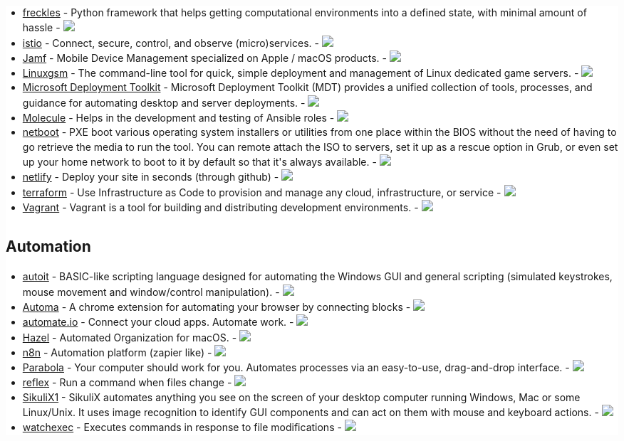 - [freckles](https://freckles.io/) - Python framework that helps getting computational environments into a defined state, with minimal amount of hassle - [![](https://img.shields.io/badge/pricing-open--source-green)](#)
- [istio](https://istio.io/) - Connect, secure, control, and observe (micro)services. - [![](https://img.shields.io/badge/pricing-open--source-green)](#)
- [Jamf](https://www.jamf.com/) - Mobile Device Management specialized on Apple / macOS products. - [![](https://img.shields.io/badge/pricing-commercial-orange)](#)
- [Linuxgsm](https://linuxgsm.com/) - The command-line tool for quick, simple deployment and management of Linux dedicated game servers. - [![](https://img.shields.io/badge/pricing-open--source-green)](https://github.com/GameServerManagers/LinuxGSM)
- [Microsoft Deployment Toolkit](https://docs.microsoft.com/en-us/sccm/mdt/) - Microsoft Deployment Toolkit (MDT) provides a unified collection of tools, processes, and guidance for automating desktop and server deployments. - [![](https://img.shields.io/badge/pricing-free-yellow)](#)
- [Molecule](https://github.com/ansible-community/molecule) - Helps in the development and testing of Ansible roles - [![](https://img.shields.io/badge/pricing-open--source-green)](#)
- [netboot](https://netboot.xyz/) - PXE boot various operating system installers or utilities from one place within the BIOS without the need of having to go retrieve the media to run the tool. You can remote attach the ISO to servers, set it up as a rescue option in Grub, or even set up your home network to boot to it by default so that it's always available. - [![](https://img.shields.io/badge/pricing-open--source-green)](https://github.com/netbootxyz/netboot.xyz)
- [netlify](https://www.netlify.com/) -  Deploy your site in seconds (through github) - [![](https://img.shields.io/badge/pricing-free-yellow)](#)
- [terraform](https://www.terraform.io/) - Use Infrastructure as Code to provision and manage any cloud, infrastructure, or service - [![](https://img.shields.io/badge/pricing-open--source-green)](#)
- [Vagrant](https://github.com/hashicorp/vagrant) - Vagrant is a tool for building and distributing development environments. - [![](https://img.shields.io/badge/pricing-open--source-green)](#)

## Automation

- [autoit](https://www.autoitscript.com/site/autoit/) - BASIC-like scripting language designed for automating the Windows GUI and general scripting (simulated keystrokes, mouse movement and window/control manipulation). - [![](https://img.shields.io/badge/pricing-free-yellow)](#)
- [Automa](https://github.com/AutomaApp/automa) - A chrome extension for automating your browser by connecting blocks - [![](https://img.shields.io/badge/pricing-free-yellow)](#)
- [automate.io](https://automate.io/) - Connect your cloud apps. Automate work. - [![](https://img.shields.io/badge/pricing-free-yellow)](#)
- [Hazel](https://www.noodlesoft.com/) - Automated Organization for macOS. - [![](https://img.shields.io/badge/pricing-commercial-orange)](#)
- [n8n](https://n8n.io/) - Automation platform (zapier like) - [![](https://img.shields.io/badge/pricing-open--source-green)](#)
- [Parabola](https://parabola.io/) - Your computer should work for you. Automates processes via an easy-to-use, drag-and-drop interface. - [![](https://img.shields.io/badge/pricing-free-yellow)](#)
- [reflex](https://github.com/cespare/reflex) - Run a command when files change - [![](https://img.shields.io/badge/pricing-open--source-green)](#)
- [SikuliX1](https://github.com/RaiMan/SikuliX1) - SikuliX automates anything you see on the screen of your desktop computer running Windows, Mac or some Linux/Unix. It uses image recognition to identify GUI components and can act on them with mouse and keyboard actions. - [![](https://img.shields.io/badge/pricing-open--source-green)](#)
- [watchexec](https://github.com/watchexec/watchexec) - Executes commands in response to file modifications - [![](https://img.shields.io/badge/pricing-open--source-green)](#)
